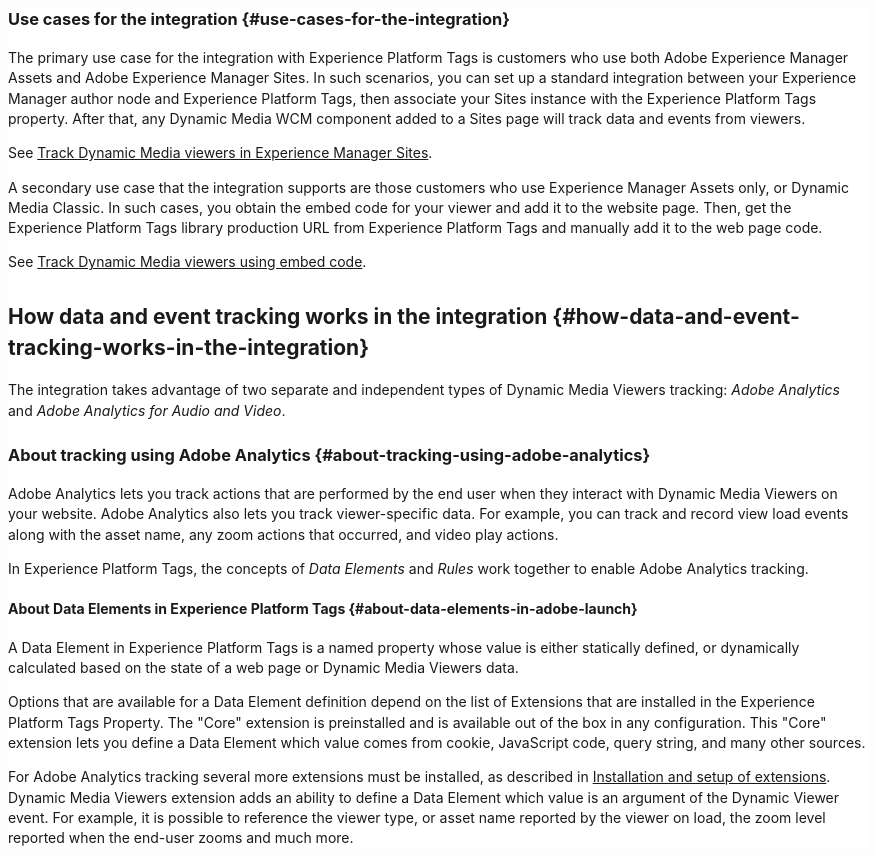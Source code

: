 ### Use cases for the integration {#use-cases-for-the-integration}

The primary use case for the integration with Experience Platform Tags is customers who use both Adobe Experience Manager Assets and Adobe Experience Manager Sites. In such scenarios, you can set up a standard integration between your Experience Manager author node and Experience Platform Tags, then associate your Sites instance with the Experience Platform Tags property. After that, any Dynamic Media WCM component added to a Sites page will track data and events from viewers.

See [Track Dynamic Media viewers in Experience Manager Sites](#tracking-dynamic-media-viewers-in-aem-sites).

A secondary use case that the integration supports are those customers who use Experience Manager Assets only, or Dynamic Media Classic. In such cases, you obtain the embed code for your viewer and add it to the website page. Then, get the Experience Platform Tags library production URL from Experience Platform Tags and manually add it to the web page code.

See [Track Dynamic Media viewers using embed code](#tracking-dynamic-media-viewers-using-embed-code).



## How data and event tracking works in the integration {#how-data-and-event-tracking-works-in-the-integration}

The integration takes advantage of two separate and independent types of Dynamic Media Viewers tracking: *Adobe Analytics* and *Adobe Analytics for Audio and Video*.

### About tracking using Adobe Analytics  {#about-tracking-using-adobe-analytics}

Adobe Analytics lets you track actions that are performed by the end user when they interact with Dynamic Media Viewers on your website. Adobe Analytics also lets you track viewer-specific data. For example, you can track and record view load events along with the asset name, any zoom actions that occurred, and video play actions.

In Experience Platform Tags, the concepts of *Data Elements* and *Rules* work together to enable Adobe Analytics tracking.

#### About Data Elements in Experience Platform Tags {#about-data-elements-in-adobe-launch}

A Data Element in Experience Platform Tags is a named property whose value is either statically defined, or dynamically calculated based on the state of a web page or Dynamic Media Viewers data.

Options that are available for a Data Element definition depend on the list of Extensions that are installed in the Experience Platform Tags Property. The "Core" extension is preinstalled and is available out of the box in any configuration. This "Core" extension lets you define a Data Element which value comes from cookie, JavaScript code, query string, and many other sources.

For Adobe Analytics tracking several more extensions must be installed, as described in [Installation and setup of extensions](#installing-and-setup-of-extensions). Dynamic Media Viewers extension adds an ability to define a Data Element which value is an argument of the Dynamic Viewer event. For example, it is possible to reference the viewer type, or asset name reported by the viewer on load, the zoom level reported when the end-user zooms and much more.
